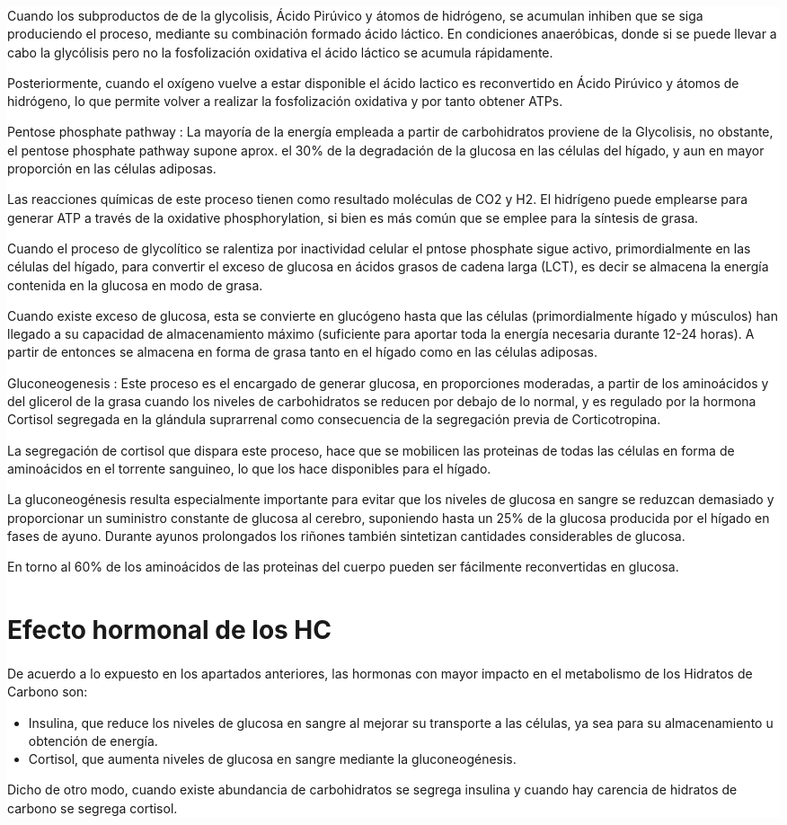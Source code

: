 Cuando los subproductos de de la glycolisis, Ácido Pirúvico y átomos de hidrógeno, se acumulan inhiben que se siga produciendo el proceso, mediante su combinación formado ácido láctico. En condiciones anaeróbicas, donde si se puede llevar a cabo la glycólisis pero no la fosfolización oxidativa el ácido láctico se acumula rápidamente.

Posteriormente, cuando el oxígeno vuelve a estar disponible el ácido lactico es reconvertido en Ácido Pirúvico y átomos de hidrógeno, lo que permite volver a realizar la fosfolización oxidativa y por tanto obtener ATPs.

Pentose phosphate pathway 
: La mayoría de la energía empleada a partir de carbohidratos proviene de la Glycolisis, no obstante, el pentose phosphate pathway supone aprox. el 30% de la degradación de la glucosa en las células del hígado, y aun en mayor proporción en las células adiposas.

Las reacciones químicas de este proceso tienen como resultado moléculas de CO2 y H2. El hidrígeno puede emplearse para generar ATP a través de la oxidative phosphorylation, si bien es más común que se emplee para la síntesis de grasa.

Cuando el proceso de glycolítico se ralentiza por inactividad celular el pntose phosphate sigue activo, primordialmente en las células del hígado, para convertir el exceso de glucosa en ácidos grasos de cadena larga (LCT), es decir se almacena la energía contenida en la glucosa en modo de grasa.

Cuando existe exceso de glucosa, esta se convierte en glucógeno hasta que las células (primordialmente hígado y músculos) han llegado a su capacidad de almacenamiento máximo (suficiente para aportar toda la energía necesaria durante 12-24 horas). A partir de entonces se almacena en forma de grasa tanto en el hígado como en las células adiposas.

Gluconeogenesis
: Este proceso es el encargado de generar glucosa, en proporciones moderadas, a partir de los aminoácidos y del glicerol de la grasa cuando los niveles de carbohidratos se reducen por debajo de lo normal, y es regulado por la hormona Cortisol segregada en la glándula suprarrenal como consecuencia de la segregación previa de Corticotropina.

La segregación de cortisol que dispara este proceso, hace que se mobilicen las proteinas de todas las células en forma de aminoácidos en el torrente sanguineo, lo que los hace disponibles para el hígado.

La gluconeogénesis resulta especialmente importante para evitar que los niveles de glucosa en sangre se reduzcan demasiado y proporcionar un suministro constante de glucosa al cerebro, suponiendo hasta un 25% de la glucosa producida por el hígado en fases de ayuno. Durante ayunos prolongados los riñones también sintetizan cantidades considerables de glucosa.

En torno al 60% de los aminoácidos de las proteinas del cuerpo pueden ser fácilmente reconvertidas en glucosa.

# Efecto hormonal de los HC
De acuerdo a lo expuesto en los apartados anteriores, las hormonas con mayor impacto en el metabolismo de los Hidratos de Carbono son:
- Insulina, que reduce los niveles de glucosa en sangre al mejorar su transporte a las células, ya sea para su almacenamiento u obtención de energía.
- Cortisol, que aumenta niveles de glucosa en sangre mediante la gluconeogénesis.

Dicho de otro modo, cuando existe abundancia de carbohidratos se segrega insulina y cuando hay carencia de hidratos de carbono se segrega cortisol.

